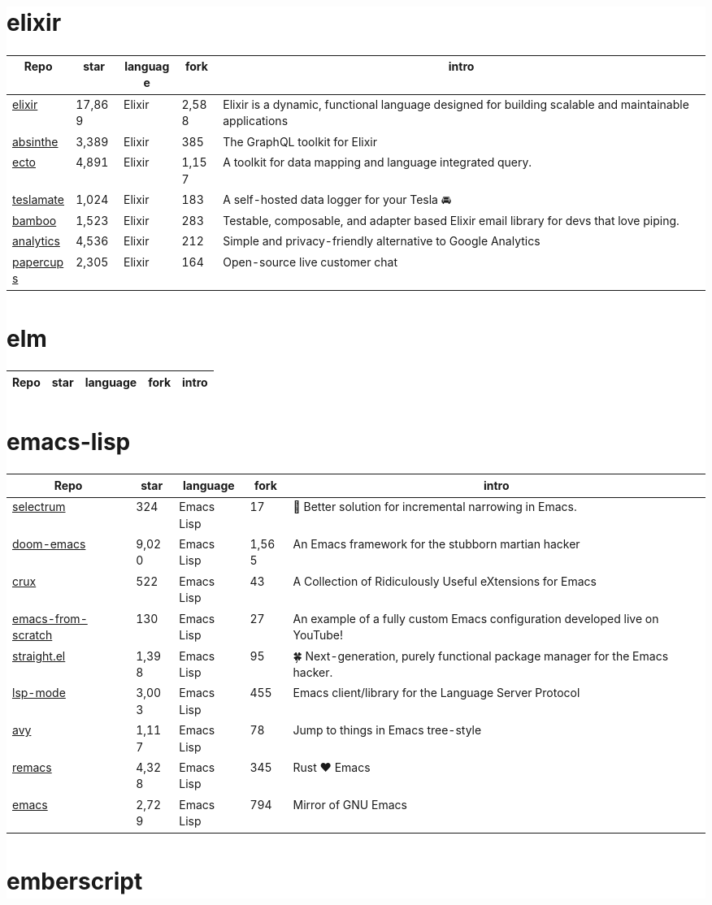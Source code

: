 
# elixir

Repo|star|language|fork|intro
-|-|-|-|-
[elixir](https://github.com/elixir-lang/elixir)|17,869|Elixir|2,588|Elixir is a dynamic, functional language designed for building scalable and maintainable applications
[absinthe](https://github.com/absinthe-graphql/absinthe)|3,389|Elixir|385|The GraphQL toolkit for Elixir
[ecto](https://github.com/elixir-ecto/ecto)|4,891|Elixir|1,157|A toolkit for data mapping and language integrated query.
[teslamate](https://github.com/adriankumpf/teslamate)|1,024|Elixir|183|A self-hosted data logger for your Tesla 🚘
[bamboo](https://github.com/thoughtbot/bamboo)|1,523|Elixir|283|Testable, composable, and adapter based Elixir email library for devs that love piping.
[analytics](https://github.com/plausible/analytics)|4,536|Elixir|212|Simple and privacy-friendly alternative to Google Analytics
[papercups](https://github.com/papercups-io/papercups)|2,305|Elixir|164|Open-source live customer chat


# elm

Repo|star|language|fork|intro
-|-|-|-|-



# emacs-lisp

Repo|star|language|fork|intro
-|-|-|-|-
[selectrum](https://github.com/raxod502/selectrum)|324|Emacs Lisp|17|🔔 Better solution for incremental narrowing in Emacs.
[doom-emacs](https://github.com/hlissner/doom-emacs)|9,020|Emacs Lisp|1,565|An Emacs framework for the stubborn martian hacker
[crux](https://github.com/bbatsov/crux)|522|Emacs Lisp|43|A Collection of Ridiculously Useful eXtensions for Emacs
[emacs-from-scratch](https://github.com/daviwil/emacs-from-scratch)|130|Emacs Lisp|27|An example of a fully custom Emacs configuration developed live on YouTube!
[straight.el](https://github.com/raxod502/straight.el)|1,398|Emacs Lisp|95|🍀 Next-generation, purely functional package manager for the Emacs hacker.
[lsp-mode](https://github.com/emacs-lsp/lsp-mode)|3,003|Emacs Lisp|455|Emacs client/library for the Language Server Protocol
[avy](https://github.com/abo-abo/avy)|1,117|Emacs Lisp|78|Jump to things in Emacs tree-style
[remacs](https://github.com/remacs/remacs)|4,328|Emacs Lisp|345|Rust ❤️ Emacs
[emacs](https://github.com/emacs-mirror/emacs)|2,729|Emacs Lisp|794|Mirror of GNU Emacs


# emberscript
